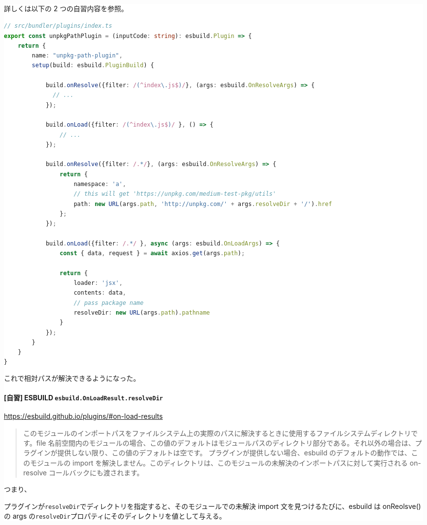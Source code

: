 詳しくは以下の 2 つの自習内容を参照。

```TypeScript
// src/bundler/plugins/index.ts
export const unpkgPathPlugin = (inputCode: string): esbuild.Plugin => {
    return {
        name: "unpkg-path-plugin",
        setup(build: esbuild.PluginBuild) {

            build.onResolve({filter: /(^index\.js$)/}, (args: esbuild.OnResolveArgs) => {
              // ...
            });

            build.onLoad({filter: /(^index\.js$)/ }, () => {
                // ...
            });

            build.onResolve({filter: /.*/}, (args: esbuild.OnResolveArgs) => {
                return {
                    namespace: 'a',
                    // this will get 'https://unpkg.com/medium-test-pkg/utils'
                    path: new URL(args.path, 'http://unpkg.com/' + args.resolveDir + '/').href
                };
            });

            build.onLoad({filter: /.*/ }, async (args: esbuild.OnLoadArgs) => {
                const { data, request } = await axios.get(args.path);

                return {
                    loader: 'jsx',
                    contents: data,
                    // pass package name
                    resolveDir: new URL(args.path).pathname
                }
            });
        }
    }
}
```

これで相対パスが解決できるようになった。

#### [自習] ESBUILD `esbuild.OnLoadResult.resolveDir`

https://esbuild.github.io/plugins/#on-load-results

> このモジュールのインポートパスをファイルシステム上の実際のパスに解決するときに使用するファイルシステムディレクトリです。file 名前空間内のモジュールの場合、この値のデフォルトはモジュールパスのディレクトリ部分である。それ以外の場合は、プラグインが提供しない限り、この値のデフォルトは空です。
> プラグインが提供しない場合、esbuild のデフォルトの動作では、このモジュールの import を解決しません。このディレクトリは、このモジュールの未解決のインポートパスに対して実行される on-resolve コールバックにも渡されます。

つまり、

プラグインが`resolveDir`でディレクトリを指定すると、そのモジュールでの未解決 import 文を見つけるたびに、esbuild は onReolsve()の args の`resolveDir`プロパティにそのディレクトリを値として与える。
